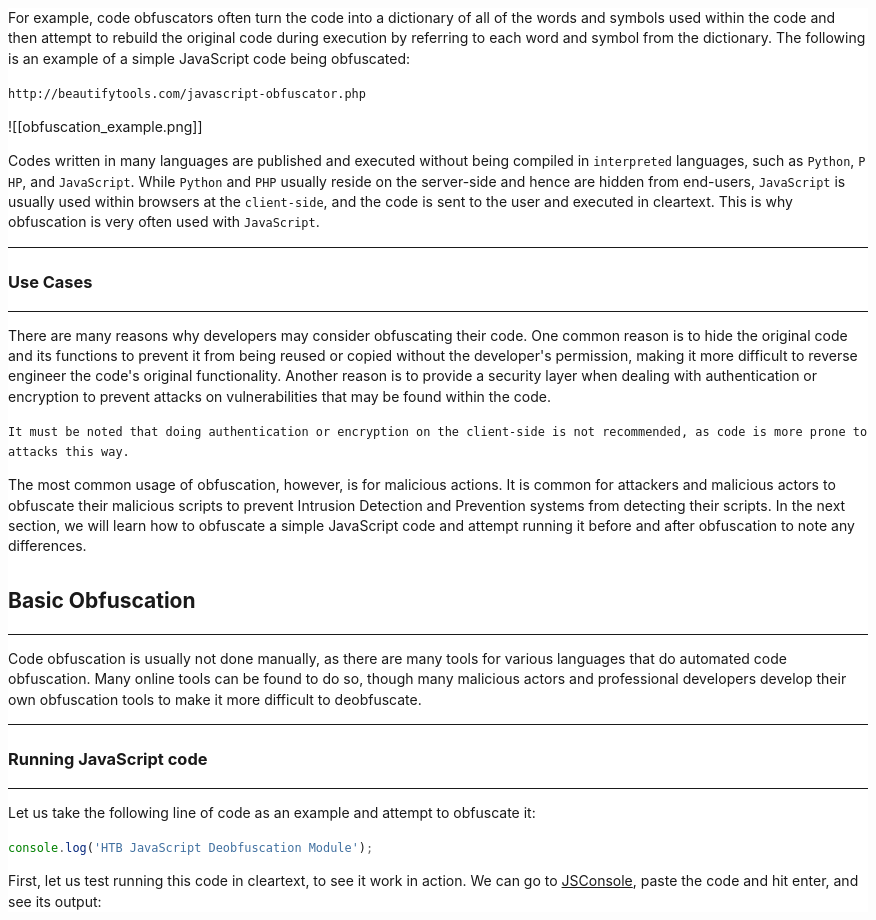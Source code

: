 For example, code obfuscators often turn the code into a dictionary of all of the words and symbols used within the code and then attempt to rebuild the original code during execution by referring to each word and symbol from the dictionary. The following is an example of a simple JavaScript code being obfuscated:

	http://beautifytools.com/javascript-obfuscator.php

![[obfuscation_example.png]]

Codes written in many languages are published and executed without being compiled in `interpreted` languages, such as `Python`, `PHP`, and `JavaScript`. While `Python` and `PHP` usually reside on the server-side and hence are hidden from end-users, `JavaScript` is usually used within browsers at the `client-side`, and the code is sent to the user and executed in cleartext. This is why obfuscation is very often used with `JavaScript`.

* * * * *

### Use Cases
---------

There are many reasons why developers may consider obfuscating their code. One common reason is to hide the original code and its functions to prevent it from being reused or copied without the developer's permission, making it more difficult to reverse engineer the code's original functionality. Another reason is to provide a security layer when dealing with authentication or encryption to prevent attacks on vulnerabilities that may be found within the code.

`It must be noted that doing authentication or encryption on the client-side is not recommended, as code is more prone to attacks this way.`

The most common usage of obfuscation, however, is for malicious actions. It is common for attackers and malicious actors to obfuscate their malicious scripts to prevent Intrusion Detection and Prevention systems from detecting their scripts. In the next section, we will learn how to obfuscate a simple JavaScript code and attempt running it before and after obfuscation to note any differences.

## Basic Obfuscation

* * * * *

Code obfuscation is usually not done manually, as there are many tools for various languages that do automated code obfuscation. Many online tools can be found to do so, though many malicious actors and professional developers develop their own obfuscation tools to make it more difficult to deobfuscate.

* * * * *

### Running JavaScript code
-----------------------

Let us take the following line of code as an example and attempt to obfuscate it:

```javascript
console.log('HTB JavaScript Deobfuscation Module');
```

First, let us test running this code in cleartext, to see it work in action. We can go to [JSConsole](https://jsconsole.com/), paste the code and hit enter, and see its output:
